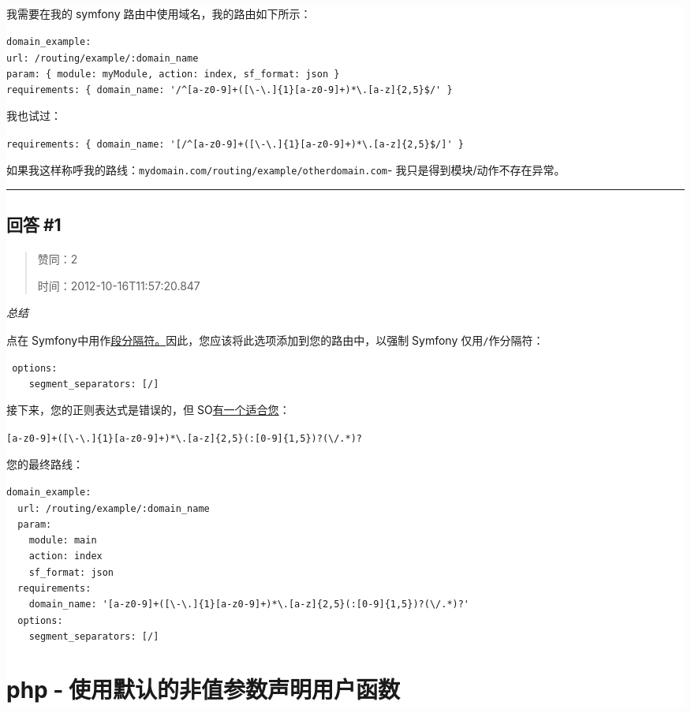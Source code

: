 我需要在我的 symfony 路由中使用域名，我的路由如下所示：

```
domain_example:
url: /routing/example/:domain_name
param: { module: myModule, action: index, sf_format: json }
requirements: { domain_name: '/^[a-z0-9]+([\-\.]{1}[a-z0-9]+)*\.[a-z]{2,5}$/' } 
```

我也试过：

```
requirements: { domain_name: '[/^[a-z0-9]+([\-\.]{1}[a-z0-9]+)*\.[a-z]{2,5}$/]' } 
```

如果我这样称呼我的路线：`mydomain.com/routing/example/otherdomain.com`- 我只是得到模块/动作不存在异常。

* * *

## 回答 #1

> 赞同：2
> 
> 时间：2012-10-16T11:57:20.847

*总结*

点在 Symfony中用作[段分隔符。](http://trac.symfony-project.org/browser/branches/1.4/lib/routing/sfPatternRouting.class.php#L49)因此，您应该将此选项添加到您的路由中，以强制 Symfony 仅用`/`作分隔符：

```
 options:
    segment_separators: [/] 
```

接下来，您的正则表达式是错误的，但 SO[有一个适合您](https://stackoverflow.com/a/1129242/569101)：

```
[a-z0-9]+([\-\.]{1}[a-z0-9]+)*\.[a-z]{2,5}(:[0-9]{1,5})?(\/.*)? 
```

您的最终路线：

```
domain_example:
  url: /routing/example/:domain_name
  param:
    module: main
    action: index
    sf_format: json
  requirements:
    domain_name: '[a-z0-9]+([\-\.]{1}[a-z0-9]+)*\.[a-z]{2,5}(:[0-9]{1,5})?(\/.*)?'
  options:
    segment_separators: [/] 
```

# php - 使用默认的非值参数声明用户函数
